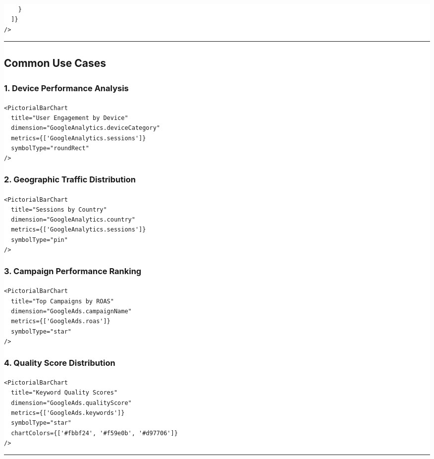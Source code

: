 ```tsx
    }
  ]}
/>
```

---

## Common Use Cases

### 1. Device Performance Analysis
```tsx
<PictorialBarChart
  title="User Engagement by Device"
  dimension="GoogleAnalytics.deviceCategory"
  metrics={['GoogleAnalytics.sessions']}
  symbolType="roundRect"
/>
```

### 2. Geographic Traffic Distribution
```tsx
<PictorialBarChart
  title="Sessions by Country"
  dimension="GoogleAnalytics.country"
  metrics={['GoogleAnalytics.sessions']}
  symbolType="pin"
/>
```

### 3. Campaign Performance Ranking
```tsx
<PictorialBarChart
  title="Top Campaigns by ROAS"
  dimension="GoogleAds.campaignName"
  metrics={['GoogleAds.roas']}
  symbolType="star"
/>
```

### 4. Quality Score Distribution
```tsx
<PictorialBarChart
  title="Keyword Quality Scores"
  dimension="GoogleAds.qualityScore"
  metrics={['GoogleAds.keywords']}
  symbolType="star"
  chartColors={['#fbbf24', '#f59e0b', '#d97706']}
/>
```

---
